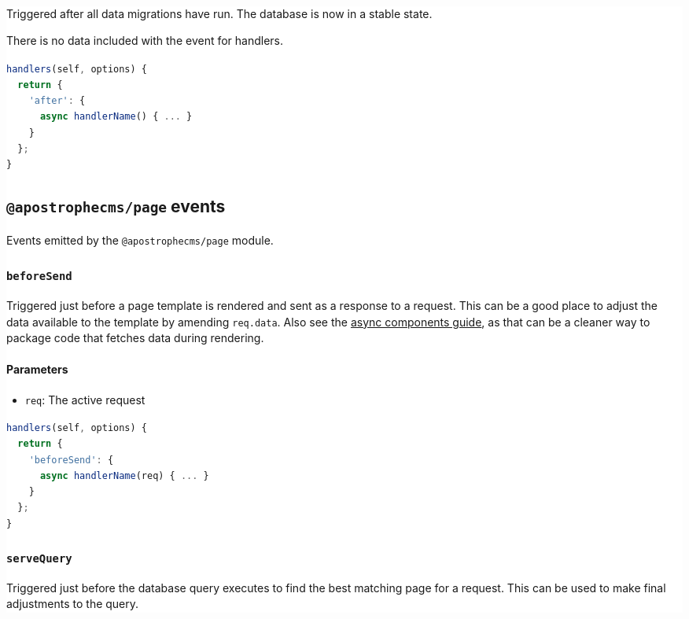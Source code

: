 Triggered after all data migrations have run. The database is now in a stable state.

There is no data included with the event for handlers.

<AposCodeBlock>

  ```javascript
  handlers(self, options) {
    return {
      'after': {
        async handlerName() { ... }
      }
    };
  }
  ```
  <template v-slot:caption>
    modules/@apostrophecms/migration/index.js
  </template>
</AposCodeBlock>

## `@apostrophecms/page` events

Events emitted by the `@apostrophecms/page` module.

### `beforeSend`

Triggered just before a page template is rendered and sent as a response to a request. This can be a good place to adjust the data available to the template  by amending `req.data`. Also see the [async components guide](/guide/async-components.md), as that can be a cleaner way to package code that fetches data during rendering.

#### Parameters

- `req`: The active request

<AposCodeBlock>

  ```javascript
  handlers(self, options) {
    return {
      'beforeSend': {
        async handlerName(req) { ... }
      }
    };
  }
  ```
  <template v-slot:caption>
    modules/@apostrophecms/page/index.js
  </template>
</AposCodeBlock>

### `serveQuery`

Triggered just before the database query executes to find the best matching page for a request. This can be used to make final adjustments to the query.
